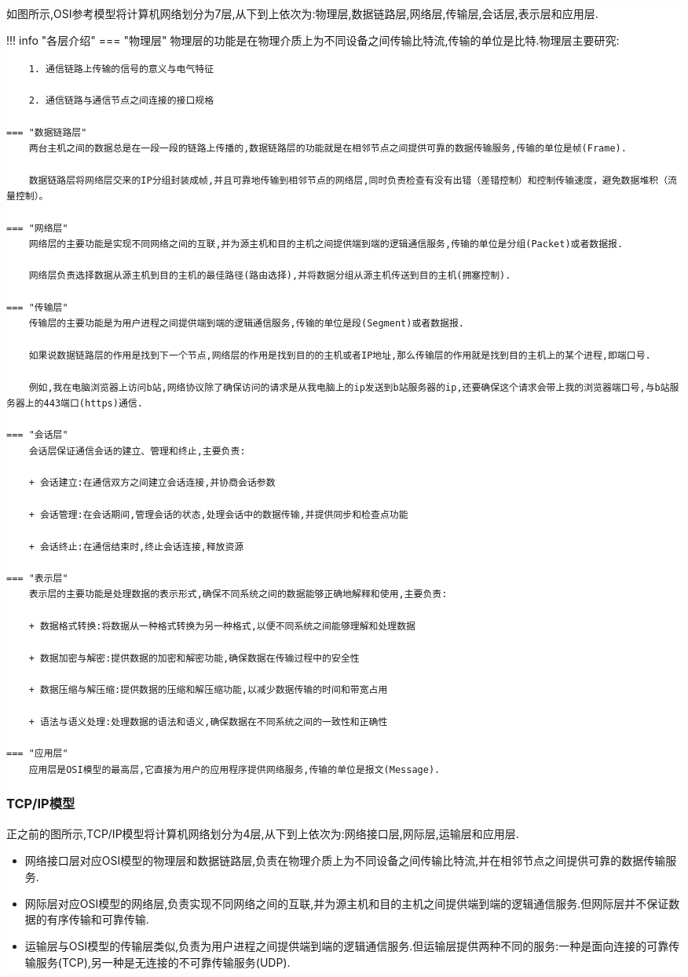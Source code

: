 如图所示,OSI参考模型将计算机网络划分为7层,从下到上依次为:物理层,数据链路层,网络层,传输层,会话层,表示层和应用层.

!!! info "各层介绍"
    === "物理层"
        物理层的功能是在物理介质上为不同设备之间传输比特流,传输的单位是比特.物理层主要研究:

        1. 通信链路上传输的信号的意义与电气特征

        2. 通信链路与通信节点之间连接的接口规格

    === "数据链路层"
        两台主机之间的数据总是在一段一段的链路上传播的,数据链路层的功能就是在相邻节点之间提供可靠的数据传输服务,传输的单位是帧(Frame).

        数据链路层将网络层交来的IP分组封装成帧,并且可靠地传输到相邻节点的网络层,同时负责检查有没有出错（差错控制）和控制传输速度，避免数据堆积（流量控制）。

    === "网络层"
        网络层的主要功能是实现不同网络之间的互联,并为源主机和目的主机之间提供端到端的逻辑通信服务,传输的单位是分组(Packet)或者数据报.

        网络层负责选择数据从源主机到目的主机的最佳路径(路由选择),并将数据分组从源主机传送到目的主机(拥塞控制).

    === "传输层"
        传输层的主要功能是为用户进程之间提供端到端的逻辑通信服务,传输的单位是段(Segment)或者数据报.

        如果说数据链路层的作用是找到下一个节点,网络层的作用是找到目的的主机或者IP地址,那么传输层的作用就是找到目的主机上的某个进程,即端口号.

        例如,我在电脑浏览器上访问b站,网络协议除了确保访问的请求是从我电脑上的ip发送到b站服务器的ip,还要确保这个请求会带上我的浏览器端口号,与b站服务器上的443端口(https)通信.

    === "会话层"
        会话层保证通信会话的建立、管理和终止,主要负责:

        + 会话建立:在通信双方之间建立会话连接,并协商会话参数

        + 会话管理:在会话期间,管理会话的状态,处理会话中的数据传输,并提供同步和检查点功能

        + 会话终止:在通信结束时,终止会话连接,释放资源

    === "表示层"
        表示层的主要功能是处理数据的表示形式,确保不同系统之间的数据能够正确地解释和使用,主要负责:

        + 数据格式转换:将数据从一种格式转换为另一种格式,以便不同系统之间能够理解和处理数据

        + 数据加密与解密:提供数据的加密和解密功能,确保数据在传输过程中的安全性

        + 数据压缩与解压缩:提供数据的压缩和解压缩功能,以减少数据传输的时间和带宽占用

        + 语法与语义处理:处理数据的语法和语义,确保数据在不同系统之间的一致性和正确性

    === "应用层"
        应用层是OSI模型的最高层,它直接为用户的应用程序提供网络服务,传输的单位是报文(Message).

### TCP/IP模型

正之前的图所示,TCP/IP模型将计算机网络划分为4层,从下到上依次为:网络接口层,网际层,运输层和应用层.

+ 网络接口层对应OSI模型的物理层和数据链路层,负责在物理介质上为不同设备之间传输比特流,并在相邻节点之间提供可靠的数据传输服务.

+ 网际层对应OSI模型的网络层,负责实现不同网络之间的互联,并为源主机和目的主机之间提供端到端的逻辑通信服务.但网际层并不保证数据的有序传输和可靠传输.

+ 运输层与OSI模型的传输层类似,负责为用户进程之间提供端到端的逻辑通信服务.但运输层提供两种不同的服务:一种是面向连接的可靠传输服务(TCP),另一种是无连接的不可靠传输服务(UDP).

<div align="center">
